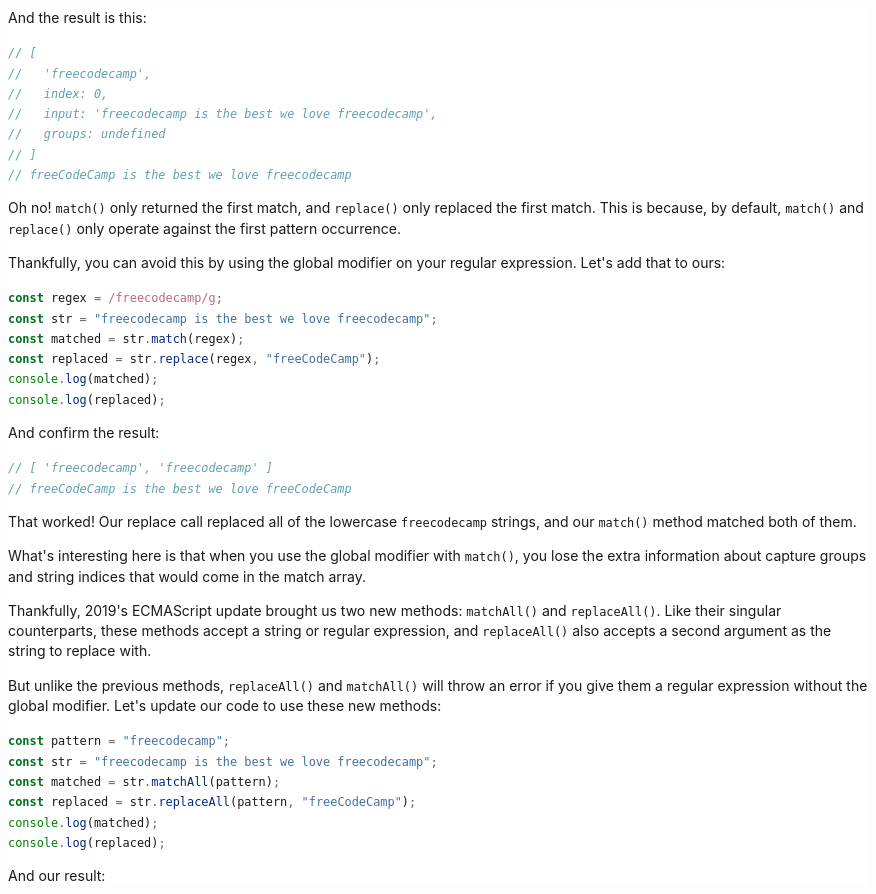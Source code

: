 And the result is this:

```js
// [
//   'freecodecamp',
//   index: 0,
//   input: 'freecodecamp is the best we love freecodecamp',
//   groups: undefined
// ]
// freeCodeCamp is the best we love freecodecamp
```

Oh no! `match()` only returned the first match, and `replace()` only replaced the first match. This is because, by default, `match()` and `replace()` only operate against the first pattern occurrence.

Thankfully, you can avoid this by using the global modifier on your regular expression. Let's add that to ours:

```js
const regex = /freecodecamp/g;
const str = "freecodecamp is the best we love freecodecamp";
const matched = str.match(regex);
const replaced = str.replace(regex, "freeCodeCamp");
console.log(matched);
console.log(replaced);
```

And confirm the result:

```js
// [ 'freecodecamp', 'freecodecamp' ]
// freeCodeCamp is the best we love freeCodeCamp
```

That worked! Our replace call replaced all of the lowercase `freecodecamp` strings, and our `match()` method matched both of them.

What's interesting here is that when you use the global modifier with `match()`, you lose the extra information about capture groups and string indices that would come in the match array.

Thankfully, 2019's ECMAScript update brought us two new methods: `matchAll()` and `replaceAll()`. Like their singular counterparts, these methods accept a string or regular expression, and `replaceAll()` also accepts a second argument as the string to replace with. 

But unlike the previous methods, `replaceAll()` and `matchAll()` will throw an error if you give them a regular expression without the global modifier. Let's update our code to use these new methods:

```js
const pattern = "freecodecamp";
const str = "freecodecamp is the best we love freecodecamp";
const matched = str.matchAll(pattern);
const replaced = str.replaceAll(pattern, "freeCodeCamp");
console.log(matched);
console.log(replaced);
```

And our result:
